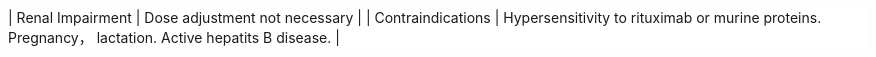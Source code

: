 | Renal Impairment   | Dose adjustment not necessary                                                                                                                                                                                                                                                                                                                                                                                                                                                                                                                                                                                                                                                                                                                                                                                                                                                                                                                                                                                                                                                                                                                                                                                                                                                                                                                                                                                                                                                                                                                                                                                                                                                                                                                                                                                                                                                                                                                                                                                                                                                |
| Contraindications  | Hypersensitivity to rituximab or murine proteins. Pregnancy， lactation. Active hepatits B disease.                                                                                                                                                                                                                                                                                                                                                                                                                                                                                                                                                                                                                                                                                                                                                                                                                                                                                                                                                                                                                                                                                                                                                                                                                                                                                                                                                                                                                                                                                                                                                                                                                                                                                                                                                                                                                                                                                                                                                                          |